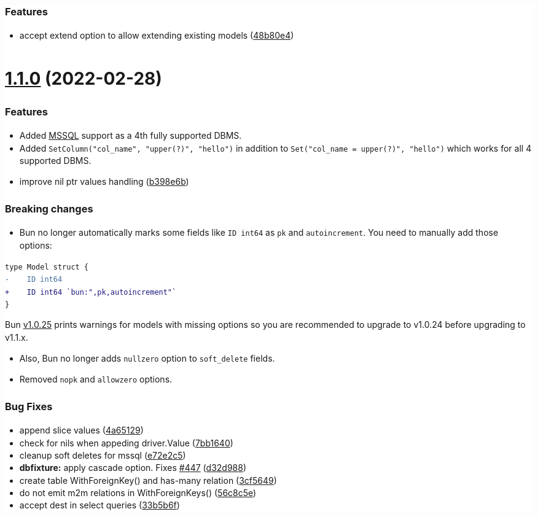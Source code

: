 ### Features

- accept extend option to allow extending existing models
  ([48b80e4](https://github.com/carautenbach/bun/commit/48b80e4f7e3ed8a28fd305f7853ebe7ab984a497))

# [1.1.0](https://github.com/carautenbach/bun/compare/v1.1.0-beta.1...v1.1.0) (2022-02-28)

### Features

- Added [MSSQL](https://bun.uptrace.dev/guide/drivers.html#mssql) support as a 4th fully supported
  DBMS.
- Added `SetColumn("col_name", "upper(?)", "hello")` in addition to
  `Set("col_name = upper(?)", "hello")` which works for all 4 supported DBMS.

* improve nil ptr values handling
  ([b398e6b](https://github.com/carautenbach/bun/commit/b398e6bea840ea2fd3e001b7879c0b00b6dcd6f7))

### Breaking changes

- Bun no longer automatically marks some fields like `ID int64` as `pk` and `autoincrement`. You
  need to manually add those options:

```diff
type Model struct {
-	 ID int64
+	 ID int64 `bun:",pk,autoincrement"`
}
```

Bun [v1.0.25](#1024-2022-02-22) prints warnings for models with missing options so you are
recommended to upgrade to v1.0.24 before upgrading to v1.1.x.

- Also, Bun no longer adds `nullzero` option to `soft_delete` fields.

- Removed `nopk` and `allowzero` options.

### Bug Fixes

- append slice values
  ([4a65129](https://github.com/carautenbach/bun/commit/4a651294fb0f1e73079553024810c3ead9777311))
- check for nils when appeding driver.Value
  ([7bb1640](https://github.com/carautenbach/bun/commit/7bb1640a00fceca1e1075fe6544b9a4842ab2b26))
- cleanup soft deletes for mssql
  ([e72e2c5](https://github.com/carautenbach/bun/commit/e72e2c5d0a85f3d26c3fa22c7284c2de1dcfda8e))
- **dbfixture:** apply cascade option. Fixes [#447](https://github.com/carautenbach/bun/issues/447)
  ([d32d988](https://github.com/carautenbach/bun/commit/d32d98840bc23e74c836f8192cb4bc9529aa9233))
- create table WithForeignKey() and has-many relation
  ([3cf5649](https://github.com/carautenbach/bun/commit/3cf56491706b5652c383dbe007ff2389ad64922e))
- do not emit m2m relations in WithForeignKeys()
  ([56c8c5e](https://github.com/carautenbach/bun/commit/56c8c5ed44c0d6d734c3d3161c642ce8437e2248))
- accept dest in select queries
  ([33b5b6f](https://github.com/carautenbach/bun/commit/33b5b6ff660b77238a737a543ca12675c7f0c284))

